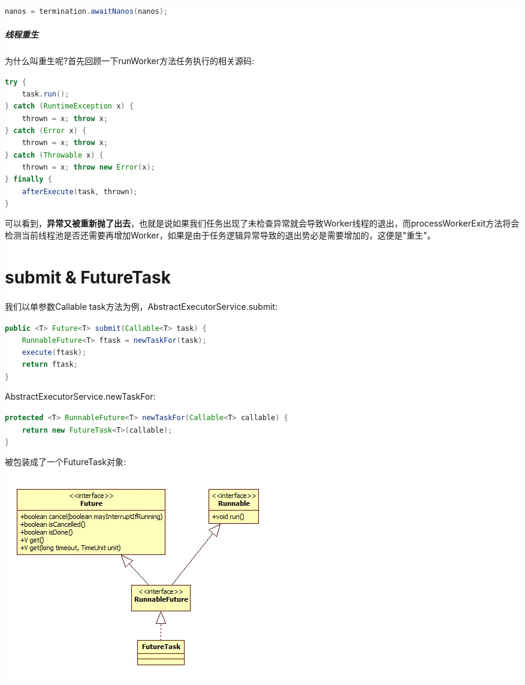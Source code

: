 ```java
nanos = termination.awaitNanos(nanos);
```

##### 线程重生

为什么叫重生呢?首先回顾一下runWorker方法任务执行的相关源码:

```java
try {
    task.run();
} catch (RuntimeException x) {
    thrown = x; throw x;
} catch (Error x) {
    thrown = x; throw x;
} catch (Throwable x) {
    thrown = x; throw new Error(x);
} finally {
    afterExecute(task, thrown);
}
```

可以看到，**异常又被重新抛了出去**，也就是说如果我们任务出现了未检查异常就会导致Worker线程的退出，而processWorkerExit方法将会检测当前线程池是否还需要再增加Worker，如果是由于任务逻辑异常导致的退出势必是需要增加的，这便是"重生"。

# submit & FutureTask

我们以单参数Callable<T> task方法为例，AbstractExecutorService.submit:

```java
public <T> Future<T> submit(Callable<T> task) {
    RunnableFuture<T> ftask = newTaskFor(task);
    execute(ftask);
    return ftask;
}
```

AbstractExecutorService.newTaskFor:

```java
protected <T> RunnableFuture<T> newTaskFor(Callable<T> callable) {
    return new FutureTask<T>(callable);
}
```

被包装成了一个FutureTask对象:

![FutureTask](images/FutureTask.jpg)
